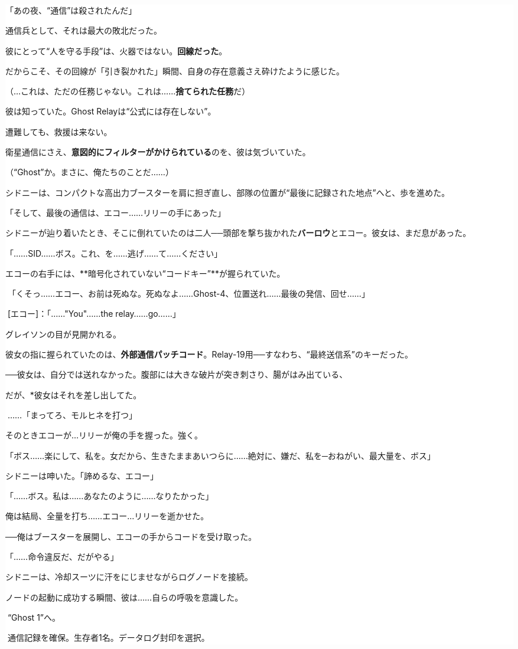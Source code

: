 「あの夜、“通信”は殺されたんだ」

通信兵として、それは最大の敗北だった。

彼にとって“人を守る手段”は、火器ではない。**回線だった**。

だからこそ、その回線が「引き裂かれた」瞬間、自身の存在意義さえ砕けたように感じた。

（…これは、ただの任務じゃない。これは……**捨てられた任務**だ）

彼は知っていた。Ghost Relayは“公式には存在しない”。

遭難しても、救援は来ない。

衛星通信にさえ、**意図的にフィルターがかけられている**のを、彼は気づいていた。

（“Ghost”か。まさに、俺たちのことだ……）

シドニーは、コンパクトな高出力ブースターを肩に担ぎ直し、部隊の位置が“最後に記録された地点”へと、歩を進めた。

「そして、最後の通信は、エコー……リリーの手にあった」

シドニーが辿り着いたとき、そこに倒れていたのは二人──頭部を撃ち抜かれた**バーロウ**とエコー。彼女は、まだ息があった。

「……SID……ボス。これ、を……逃げ……て……ください」

エコーの右手には、**暗号化されていない“コードキー”**が握られていた。

 「くそっ……エコー、お前は死ぬな。死ぬなよ……Ghost-4、位置送れ……最後の発信、回せ……」

 [エコー]：「……"You"……the relay……go……」

  

グレイソンの目が見開かれる。

彼女の指に握られていたのは、**外部通信パッチコード**。Relay-19用──すなわち、“最終送信系”のキーだった。

──彼女は、自分では送れなかった。腹部には大きな破片が突き刺さり、腸がはみ出ている、

だが、*彼女はそれを差し出してた。

 ……「まってろ、モルヒネを打つ」

そのときエコーが…リリーが俺の手を握った。強く。

「ボス……楽にして、私を。女だから、生きたままあいつらに……絶対に、嫌だ、私を─おねがい、最大量を、ボス」

シドニーは呻いた。「諦めるな、エコー」

「……ボス。私は……あなたのように……なりたかった」

俺は結局、全量を打ち……エコー…リリーを逝かせた。

──俺はブースターを展開し、エコーの手からコードを受け取った。

「……命令違反だ、だがやる」

シドニーは、冷却スーツに汗をにじませながらログノードを接続。

ノードの起動に成功する瞬間、彼は……自らの呼吸を意識した。

 “Ghost 1”へ。

 通信記録を確保。生存者1名。データログ封印を選択。
